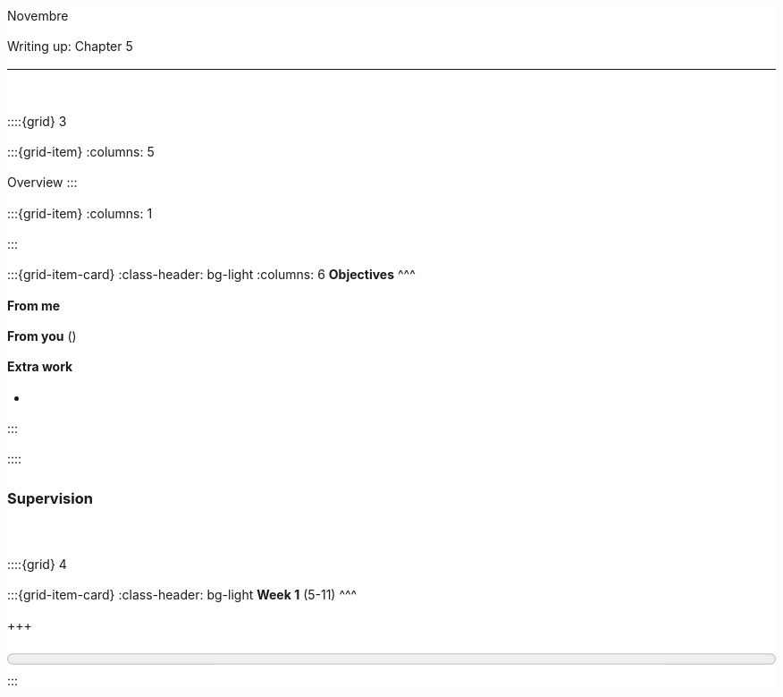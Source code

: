 <p class="emphase2"> Novembre </p>

<p class="emphase"> Writing up: Chapter 5  </p>

***

<br>



::::{grid} 3

:::{grid-item}
:columns: 5

Overview
:::


:::{grid-item}
:columns: 1

:::


:::{grid-item-card}
:class-header: bg-light
:columns: 6
**Objectives**
^^^

**From me**


**From you** ()



**Extra work**

- 

:::

::::


<h3> <strong> Supervision </strong> </h3>

<br>

::::{grid} 4

:::{grid-item-card}
:class-header: bg-light
**Week 1** (5-11)
^^^



+++


<progress value="0" max="100" style="width:100%; height:25px;"  > 32% </progress>
:::
